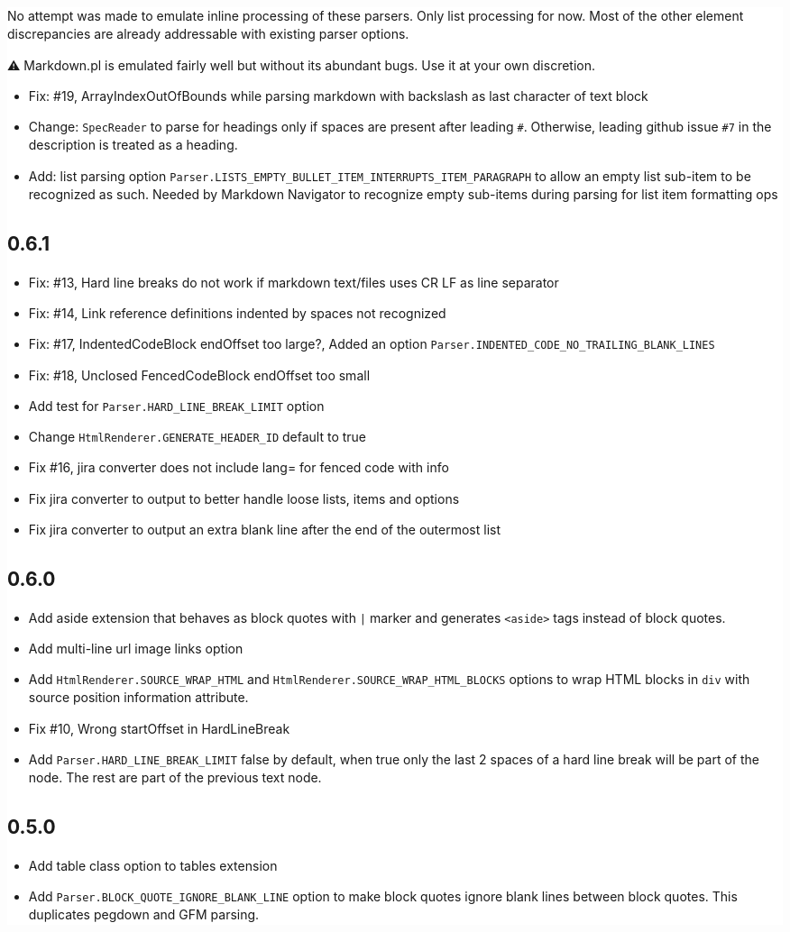 No attempt was made to emulate inline processing of these parsers. Only list processing for
now. Most of the other element discrepancies are already addressable with existing parser
options.

:warning: Markdown.pl is emulated fairly well but without its abundant bugs. Use it at your
own discretion.

* Fix: #19, ArrayIndexOutOfBounds while parsing markdown with backslash as last character of
text block

* Change: `SpecReader` to parse for headings only if spaces are present after leading `#`.
Otherwise, leading github issue `#7` in the description is treated as a heading.

* Add: list parsing option `Parser.LISTS_EMPTY_BULLET_ITEM_INTERRUPTS_ITEM_PARAGRAPH` to allow
an empty list sub-item to be recognized as such. Needed by Markdown Navigator to recognize
empty sub-items during parsing for list item formatting ops

0.6.1
-----

* Fix: #13, Hard line breaks do not work if markdown text/files uses CR LF as line separator

* Fix: #14, Link reference definitions indented by spaces not recognized

* Fix: #17, IndentedCodeBlock endOffset too large?, Added an option
`Parser.INDENTED_CODE_NO_TRAILING_BLANK_LINES`

* Fix: #18, Unclosed FencedCodeBlock endOffset too small

* Add test for `Parser.HARD_LINE_BREAK_LIMIT` option

* Change `HtmlRenderer.GENERATE_HEADER_ID` default to true

* Fix #16, jira converter does not include lang= for fenced code with info

* Fix jira converter to output to better handle loose lists, items and options

* Fix jira converter to output an extra blank line after the end of the outermost list

0.6.0
-----

* Add aside extension that behaves as block quotes with `|` marker and generates `<aside>` tags
instead of block quotes.

* Add multi-line url image links option

* Add `HtmlRenderer.SOURCE_WRAP_HTML` and `HtmlRenderer.SOURCE_WRAP_HTML_BLOCKS` options to wrap
HTML blocks in `div` with source position information attribute.

* Fix #10, Wrong startOffset in HardLineBreak

* Add `Parser.HARD_LINE_BREAK_LIMIT` false by default, when true only the last 2 spaces of a
hard line break will be part of the node. The rest are part of the previous text node.

0.5.0
-----

* Add table class option to tables extension

* Add `Parser.BLOCK_QUOTE_IGNORE_BLANK_LINE` option to make block quotes ignore blank lines
between block quotes. This duplicates pegdown and GFM parsing.
